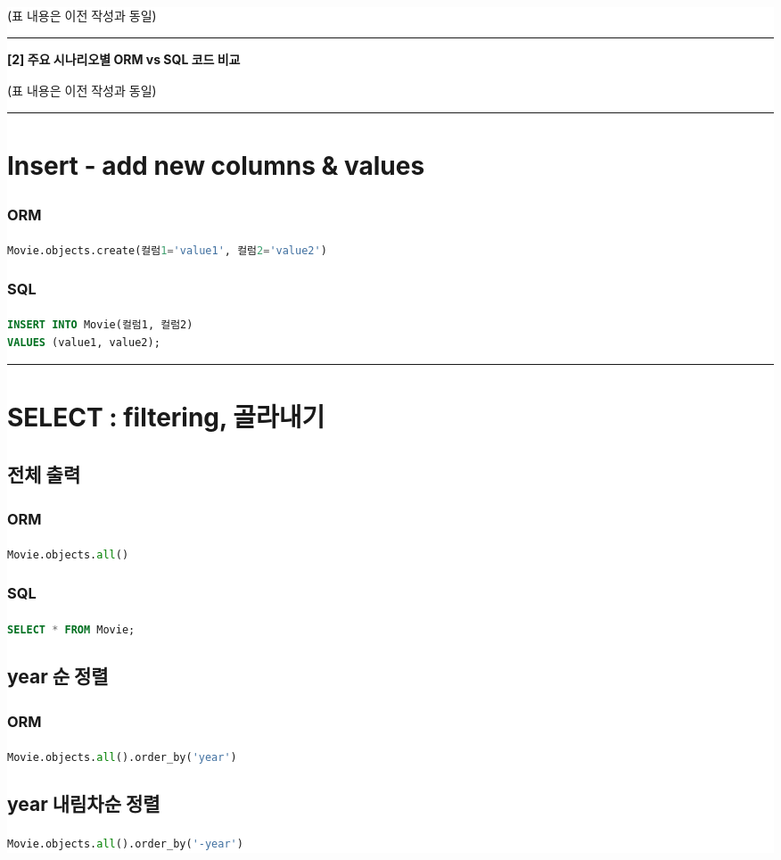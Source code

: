 (표 내용은 이전 작성과 동일)

---

**[2] 주요 시나리오별 ORM vs SQL 코드 비교**

(표 내용은 이전 작성과 동일)

---

# Insert - add new columns & values

### ORM
```python
Movie.objects.create(컬럼1='value1', 컬럼2='value2')
```

### SQL
```sql
INSERT INTO Movie(컬럼1, 컬럼2)
VALUES (value1, value2);
```

---

# SELECT : filtering, 골라내기

## 전체 출력

### ORM
```python
Movie.objects.all()
```

### SQL
```sql
SELECT * FROM Movie;
```

## year 순 정렬

### ORM
```python
Movie.objects.all().order_by('year')
```

## year 내림차순 정렬
```python
Movie.objects.all().order_by('-year')
```
